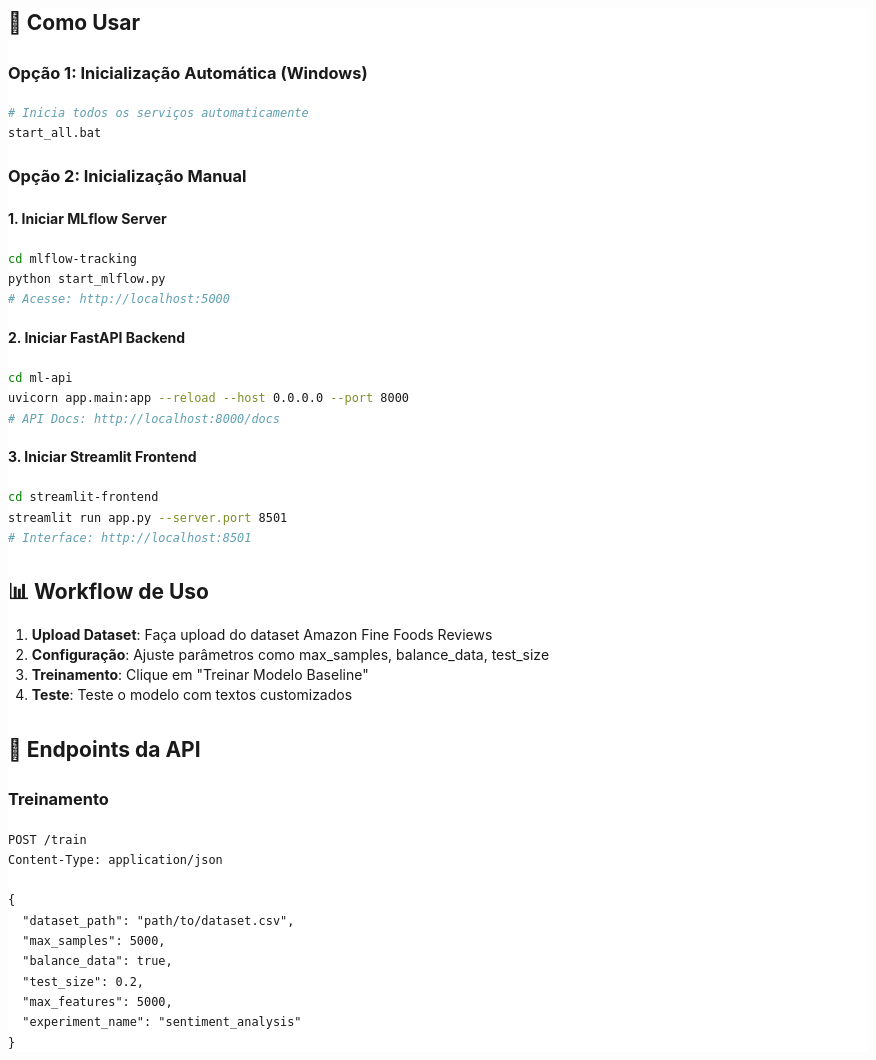 ## 🎯 Como Usar

### Opção 1: Inicialização Automática (Windows)
```bash
# Inicia todos os serviços automaticamente
start_all.bat
```

### Opção 2: Inicialização Manual

#### 1. Iniciar MLflow Server
```bash
cd mlflow-tracking
python start_mlflow.py
# Acesse: http://localhost:5000
```

#### 2. Iniciar FastAPI Backend
```bash
cd ml-api
uvicorn app.main:app --reload --host 0.0.0.0 --port 8000
# API Docs: http://localhost:8000/docs
```

#### 3. Iniciar Streamlit Frontend
```bash
cd streamlit-frontend
streamlit run app.py --server.port 8501
# Interface: http://localhost:8501
```

## 📊 Workflow de Uso

1. **Upload Dataset**: Faça upload do dataset Amazon Fine Foods Reviews
2. **Configuração**: Ajuste parâmetros como max_samples, balance_data, test_size
3. **Treinamento**: Clique em "Treinar Modelo Baseline"
4. **Teste**: Teste o modelo com textos customizados

## 🔧 Endpoints da API

### Treinamento
```http
POST /train
Content-Type: application/json

{
  "dataset_path": "path/to/dataset.csv",
  "max_samples": 5000,
  "balance_data": true,
  "test_size": 0.2,
  "max_features": 5000,
  "experiment_name": "sentiment_analysis"
}
```
